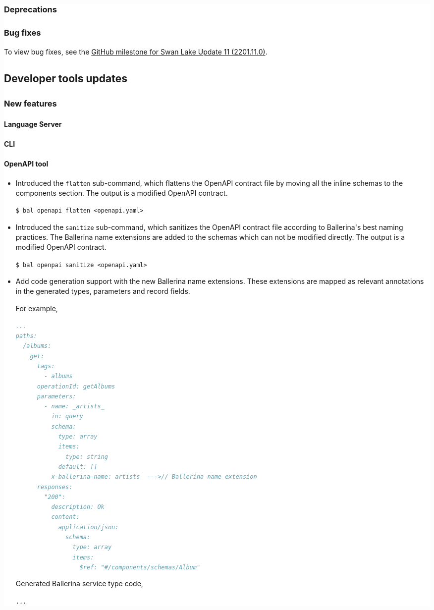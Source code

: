 ### Deprecations

### Bug fixes

To view bug fixes, see the [GitHub milestone for Swan Lake Update 11 (2201.11.0)](https://github.com/ballerina-platform/ballerina-library/issues?q=milestone%3A2201.11.0+is%3Aclosed+label%3AType%2FBug).

## Developer tools updates

### New features

#### Language Server

#### CLI

#### OpenAPI tool
- Introduced the `flatten` sub-command, which flattens the OpenAPI contract file by moving all the inline schemas to the components section. The output is a modified OpenAPI contract.

  ```
  $ bal openapi flatten <openapi.yaml>
  ```
- Introduced the `sanitize` sub-command, which sanitizes the OpenAPI contract file according to Ballerina's best naming practices. The Ballerina name extensions are added to the schemas which can not be modified directly. The output is a modified OpenAPI contract.

  ```
  $ bal openpai sanitize <openapi.yaml>
  ```
- Add code generation support with the new Ballerina name extensions. These extensions are mapped as relevant annotations in the generated types, parameters and record fields.

  For example,
  ```yaml
  ...
  paths:
    /albums:
      get:
        tags:
          - albums
        operationId: getAlbums
        parameters:
          - name: _artists_
            in: query
            schema:
              type: array
              items:
                type: string
              default: []
            x-ballerina-name: artists  --->// Ballerina name extension
        responses:
          "200":
            description: Ok
            content:
              application/json:
                schema:
                  type: array
                  items:
                    $ref: "#/components/schemas/Album"
  ```
  Generated Ballerina service type code,
  ```ballerina
  ...
  ```